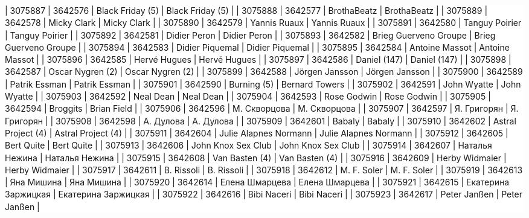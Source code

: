 | 3075887 | 3642576 | Black Friday (5) | Black Friday (5) |
| 3075888 | 3642577 | BrothaBeatz | BrothaBeatz |
| 3075889 | 3642578 | Micky Clark | Micky Clark |
| 3075890 | 3642579 | Yannis Ruaux | Yannis Ruaux |
| 3075891 | 3642580 | Tanguy Poirier | Tanguy Poirier |
| 3075892 | 3642581 | Didier Peron | Didier Peron |
| 3075893 | 3642582 | Brieg Guerveno Groupe | Brieg Guerveno Groupe |
| 3075894 | 3642583 | Didier Piquemal | Didier Piquemal |
| 3075895 | 3642584 | Antoine Massot | Antoine Massot |
| 3075896 | 3642585 | Hervé Hugues | Hervé Hugues |
| 3075897 | 3642586 | Daniel (147) | Daniel (147) |
| 3075898 | 3642587 | Oscar Nygren (2) | Oscar Nygren (2) |
| 3075899 | 3642588 | Jörgen Jansson | Jörgen Jansson |
| 3075900 | 3642589 | Patrik Essman | Patrik Essman |
| 3075901 | 3642590 | Burning (5) | Bernard Towers |
| 3075902 | 3642591 | John Wyatte | John Wyatte |
| 3075903 | 3642592 | Neal Dean | Neal Dean |
| 3075904 | 3642593 | Rose Godwin | Rose Godwin |
| 3075905 | 3642594 | Broggits | Brian Field |
| 3075906 | 3642596 | М. Скворцова | М. Скворцова |
| 3075907 | 3642597 | Я. Григорян | Я. Григорян |
| 3075908 | 3642598 | А. Дулова | А. Дулова |
| 3075909 | 3642601 | Babaly | Babaly |
| 3075910 | 3642602 | Astral Project (4) | Astral Project (4) |
| 3075911 | 3642604 | Julie Alapnes Normann | Julie Alapnes Normann |
| 3075912 | 3642605 | Bert Quite | Bert Quite |
| 3075913 | 3642606 | John Knox Sex Club | John Knox Sex Club |
| 3075914 | 3642607 | Наталья Нежина | Наталья Нежина |
| 3075915 | 3642608 | Van Basten (4) | Van Basten (4) |
| 3075916 | 3642609 | Herby Widmaier | Herby Widmaier |
| 3075917 | 3642611 | B. Rissoli | B. Rissoli |
| 3075918 | 3642612 | M. F. Soler | M. F. Soler |
| 3075919 | 3642613 | Яна Мишина | Яна Мишина |
| 3075920 | 3642614 | Елена Шмарцева | Елена Шмарцева |
| 3075921 | 3642615 | Екатерина Заржицкая | Екатерина Заржицкая |
| 3075922 | 3642616 | Bibi Naceri | Bibi Naceri |
| 3075923 | 3642617 | Peter Janßen | Peter Janßen |